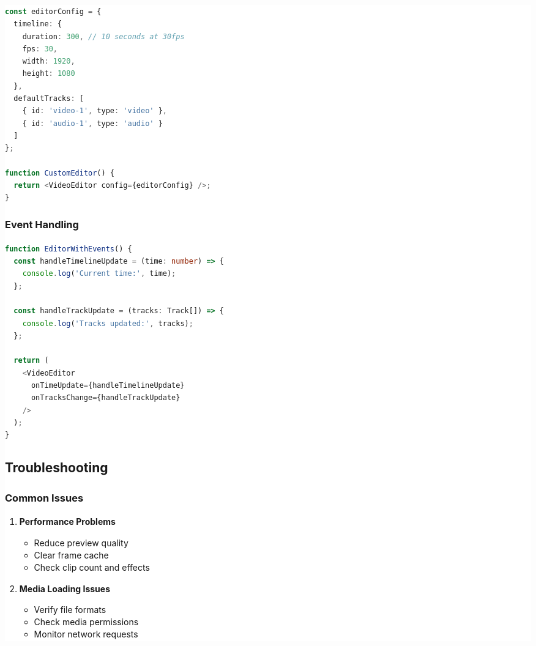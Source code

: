 ```typescript
const editorConfig = {
  timeline: {
    duration: 300, // 10 seconds at 30fps
    fps: 30,
    width: 1920,
    height: 1080
  },
  defaultTracks: [
    { id: 'video-1', type: 'video' },
    { id: 'audio-1', type: 'audio' }
  ]
};

function CustomEditor() {
  return <VideoEditor config={editorConfig} />;
}
```

### Event Handling

```typescript
function EditorWithEvents() {
  const handleTimelineUpdate = (time: number) => {
    console.log('Current time:', time);
  };

  const handleTrackUpdate = (tracks: Track[]) => {
    console.log('Tracks updated:', tracks);
  };

  return (
    <VideoEditor
      onTimeUpdate={handleTimelineUpdate}
      onTracksChange={handleTrackUpdate}
    />
  );
}
```

## Troubleshooting

### Common Issues

1. **Performance Problems**
   - Reduce preview quality
   - Clear frame cache
   - Check clip count and effects

2. **Media Loading Issues**
   - Verify file formats
   - Check media permissions
   - Monitor network requests

